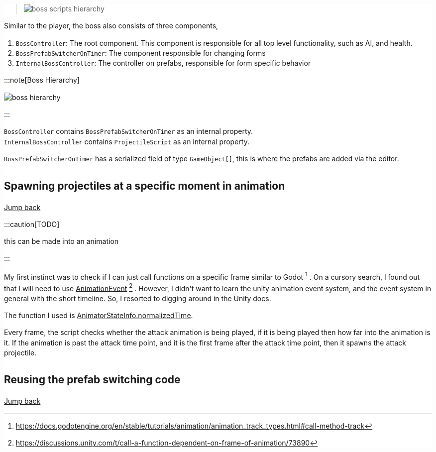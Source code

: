 > ![boss scripts hierarchy](https://r2.sakurakat.systems/fractured-elements-breakdown--boss-scripts-hierarchy.svg)

Similar to the player, the boss also consists of three components,

1. `BossController`: The root component. This component is responsible for all top level functionality, such as AI, and health.
2. `BossPrefabSwitcherOnTimer`: The component responsible for changing forms
3. `InternalBossController`: The controller on prefabs, responsible for form specific behavior

:::note[Boss Hierarchy]

![boss hierarchy](https://r2.sakurakat.systems/fractured-elements-breakdown--boss.svg)

:::

`BossController` contains `BossPrefabSwitcherOnTimer` as an internal property.<br>
`InternalBossController` contains `ProjectileScript` as an internal property.<br>

`BossPrefabSwitcherOnTimer` has a serialized field of type `GameObject[]`, this is where the prefabs are added via the editor.

## Spawning projectiles at a specific moment in animation

[Jump back](#technical-challenges)

:::caution[TODO]

this can be made into an animation

:::

My first instinct was
to check if I can just call functions on a specific frame similar to Godot [^godot-docs-call-method-track] .
On a cursory search,
I found out
that I will need
to use [AnimationEvent](https://docs.unity3d.com/Manual/script-AnimationWindowEvent.html) [^unity-discussions-call-a-function-dependent-on-frame-of-animation] .
However, I didn't want to learn the unity animation event system,
and the event system in general with the short timeline.
So, I resorted to digging around in the Unity docs.

The function I used is 
[AnimatorStateInfo.normalizedTime](https://docs.unity3d.com/ScriptReference/AnimatorStateInfo-normalizedTime.html).

Every frame, the script checks whether the attack animation is being played,
if it is being played then how far into the animation is it.
If the animation is past the attack time point,
and it is the first frame after the attack time point, then it spawns the attack projectile.

## Reusing the prefab switching code

[Jump back](#technical-challenges)


[//]: # (### Serialized Fields)
[//]: # ()
[//]: # (| Name                 | Type       | Usage                                                                                                                                                                                                                                                                                                                  |)
[//]: # (|:---------------------|:-----------|:-----------------------------------------------------------------------------------------------------------------------------------------------------------------------------------------------------------------------------------------------------------------------------------------------------------------------|)
[//]: # (| projectile           | GameObject | The projectile to spawn                                                                                                                                                                                                                                                                                                |)
[//]: # (| projectileLocation   | Transform  | The location where the projectile is spawned                                                                                                                                                                                                                                                                           |)
[//]: # (| projectileVelocity   | float      | The velocity of projectile when it's spawned                                                                                                                                                                                                                                                                           |)
[//]: # (| <br/>attackTimePoint | <br/>float | The point of time in animation when the projectile is spawned.<br/>The time is normalized between 0 and 1, both inclusive.<br/>The script attempts to only spawn the projectile only once &#40;due to how fragile the system is, sometimes the projectile doesn't spawn and other times it will be spawned multiple times&#41; |)
[//]: # ()
[//]: # (### Animation Parameters)
[//]: # ()
[//]: # (| Parameter | Type    | Description                            |)
[//]: # (|:----------|:--------|:---------------------------------------|)
[//]: # (| attack    | trigger | plays the attack animation             |)
[//]: # (| jump      | trigger | plays the jump animation               |)
[//]: # (| run       | bool    | plays the running animation while true |)
[//]: # ()
[//]: # (### Public Functions)
[//]: # ()
[//]: # (| Name         | Return Type | Description                                                                                                      |)
[//]: # (|:-------------|:------------|:-----------------------------------------------------------------------------------------------------------------|)
[//]: # (| SetRunning   | void        | Sets the animation parameter `running` boolean to `true`                                                         |)
[//]: # (| ResetRunning | void        | Sets the animation parameter `running` boolean to `false`                                                        |)
[//]: # (| Attack       | bool        | Sets the animation parameter `attack` trigger, returns false if the attack animation is playing, otherwise false |)
[//]: # (| Jump         | bool        | If the player can jump, sets the animation parameter `jump` trigger and returns true, otherwise returns false    |)
[//]: # (| FaceRight    | void        | Sets sprite to face `right` and changes the projectile location appropriately                                    |)
[//]: # (| FaceLeft     | void        | Sets sprite to face `left` and changes the projectile location appropriately                                     |)
[//]: # (The boss controller acts according to the below truth table)
[//]: # ()
[//]: # (| can attack | can chase | action       |)
[//]: # (|:-----------|:----------|:-------------|)
[//]: # (| ❌false❌    | ❌false❌   | do nothing   |)
[//]: # (| ❌false❌    | ✅true✅    | chase        |)
[//]: # (| ✅true✅     | ❌false❌   | not possible |)
[//]: # (| ✅true✅     | ✅true✅    | attack       |)
[//]: # ()
[//]: # (The script also keeps track of two variables:)
[//]: # (1. `attackSuccess`)
[//]: # (2. `chaseSuccess`)
[//]: # ()
[//]: # (These are returned by the functions from `InternalBossController`.)
[//]: # (If the boss successfully chases after the player, then the script exits early.)
[//]: # (Otherwise, the boss moves towards the player.)
[//]: # ()
[//]: # (Once the boss is dead, the scene switches to the game win screen.)
[//]: # (### Serialized Fields)
[//]: # ()
[//]: # (| Name               | Type       | Usage                                                                                                                                                                                                                                                                                                                                       |)
[//]: # (|:-------------------|:-----------|:--------------------------------------------------------------------------------------------------------------------------------------------------------------------------------------------------------------------------------------------------------------------------------------------------------------------------------------------|)
[//]: # (| attackTriggerTime  | float      | &#40;same as player&#41;<br/>The point of time in animation when the projectile is spawned.<br/>The time is normalized between 0 and 1, both inclusive.<br/>The script attempts to only spawn the projectile only once &#40;due to how fragile the system is, sometimes the projectile doesn't spawn and other times it will be spawned multiple times&#41; |)
[//]: # (| projectile         | GameObject | &#40;same as player&#41;<br/>The projectile to spawn                                                                                                                                                                                                                                                                                                |)
[//]: # (| projectileLocation | Transform  | &#40;same as player&#41;<br/>The location where the projectile is spawned                                                                                                                                                                                                                                                                           |)
[//]: # ()
[//]: # (### Animation Parameters)
[//]: # ()
[//]: # (| Parameter | Type    | Description                                     |)
[//]: # (|:----------|:--------|:------------------------------------------------|)
[//]: # (| attack    | trigger | &#40;same as player&#41;<br/>plays the attack animation |)
[//]: # (| chase     | bool    | plays the running animation while true          |)
[//]: # ()
[//]: # (### Public Functions)
[//]: # ()
[//]: # (| Name            | Return Type | Description                                                                                                      |)
[//]: # (|:----------------|:------------|:-----------------------------------------------------------------------------------------------------------------|)
[//]: # (| Attack          | bool        | Sets the animation parameter `attack` trigger, returns false if the attack animation is playing, otherwise false |)
[//]: # (| Chase           | bool        | Returns `true` if the animation parameter `chase` boolean was set to `true`, otherwise returns false             |)
[//]: # (| StopChase       | void        | Sets the animation parameter `chase` boolean to `false`                                                          |)
[//]: # (| SpawnProjectile | void        | Spawns the attack projectile                                                                                     |)
[^godot-docs-call-method-track]: https://docs.godotengine.org/en/stable/tutorials/animation/animation_track_types.html#call-method-track
[^unity-discussions-call-a-function-dependent-on-frame-of-animation]: https://discussions.unity.com/t/call-a-function-dependent-on-frame-of-animation/73890